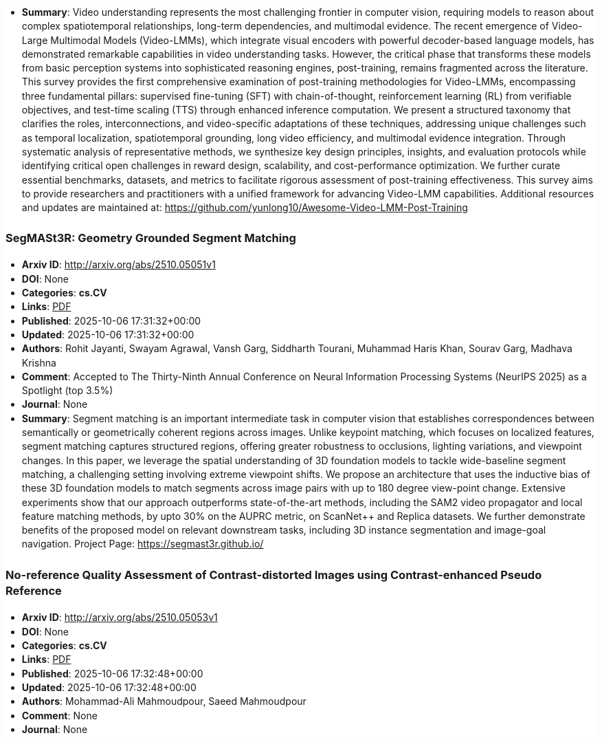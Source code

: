- **Summary**: Video understanding represents the most challenging frontier in computer vision, requiring models to reason about complex spatiotemporal relationships, long-term dependencies, and multimodal evidence. The recent emergence of Video-Large Multimodal Models (Video-LMMs), which integrate visual encoders with powerful decoder-based language models, has demonstrated remarkable capabilities in video understanding tasks. However, the critical phase that transforms these models from basic perception systems into sophisticated reasoning engines, post-training, remains fragmented across the literature. This survey provides the first comprehensive examination of post-training methodologies for Video-LMMs, encompassing three fundamental pillars: supervised fine-tuning (SFT) with chain-of-thought, reinforcement learning (RL) from verifiable objectives, and test-time scaling (TTS) through enhanced inference computation. We present a structured taxonomy that clarifies the roles, interconnections, and video-specific adaptations of these techniques, addressing unique challenges such as temporal localization, spatiotemporal grounding, long video efficiency, and multimodal evidence integration. Through systematic analysis of representative methods, we synthesize key design principles, insights, and evaluation protocols while identifying critical open challenges in reward design, scalability, and cost-performance optimization. We further curate essential benchmarks, datasets, and metrics to facilitate rigorous assessment of post-training effectiveness. This survey aims to provide researchers and practitioners with a unified framework for advancing Video-LMM capabilities. Additional resources and updates are maintained at: https://github.com/yunlong10/Awesome-Video-LMM-Post-Training



### SegMASt3R: Geometry Grounded Segment Matching
- **Arxiv ID**: http://arxiv.org/abs/2510.05051v1
- **DOI**: None
- **Categories**: **cs.CV**
- **Links**: [PDF](http://arxiv.org/pdf/2510.05051v1)
- **Published**: 2025-10-06 17:31:32+00:00
- **Updated**: 2025-10-06 17:31:32+00:00
- **Authors**: Rohit Jayanti, Swayam Agrawal, Vansh Garg, Siddharth Tourani, Muhammad Haris Khan, Sourav Garg, Madhava Krishna
- **Comment**: Accepted to The Thirty-Ninth Annual Conference on Neural Information
  Processing Systems (NeurIPS 2025) as a Spotlight (top 3.5%)
- **Journal**: None
- **Summary**: Segment matching is an important intermediate task in computer vision that establishes correspondences between semantically or geometrically coherent regions across images. Unlike keypoint matching, which focuses on localized features, segment matching captures structured regions, offering greater robustness to occlusions, lighting variations, and viewpoint changes. In this paper, we leverage the spatial understanding of 3D foundation models to tackle wide-baseline segment matching, a challenging setting involving extreme viewpoint shifts. We propose an architecture that uses the inductive bias of these 3D foundation models to match segments across image pairs with up to 180 degree view-point change. Extensive experiments show that our approach outperforms state-of-the-art methods, including the SAM2 video propagator and local feature matching methods, by upto 30% on the AUPRC metric, on ScanNet++ and Replica datasets. We further demonstrate benefits of the proposed model on relevant downstream tasks, including 3D instance segmentation and image-goal navigation. Project Page: https://segmast3r.github.io/



### No-reference Quality Assessment of Contrast-distorted Images using Contrast-enhanced Pseudo Reference
- **Arxiv ID**: http://arxiv.org/abs/2510.05053v1
- **DOI**: None
- **Categories**: **cs.CV**
- **Links**: [PDF](http://arxiv.org/pdf/2510.05053v1)
- **Published**: 2025-10-06 17:32:48+00:00
- **Updated**: 2025-10-06 17:32:48+00:00
- **Authors**: Mohammad-Ali Mahmoudpour, Saeed Mahmoudpour
- **Comment**: None
- **Journal**: None